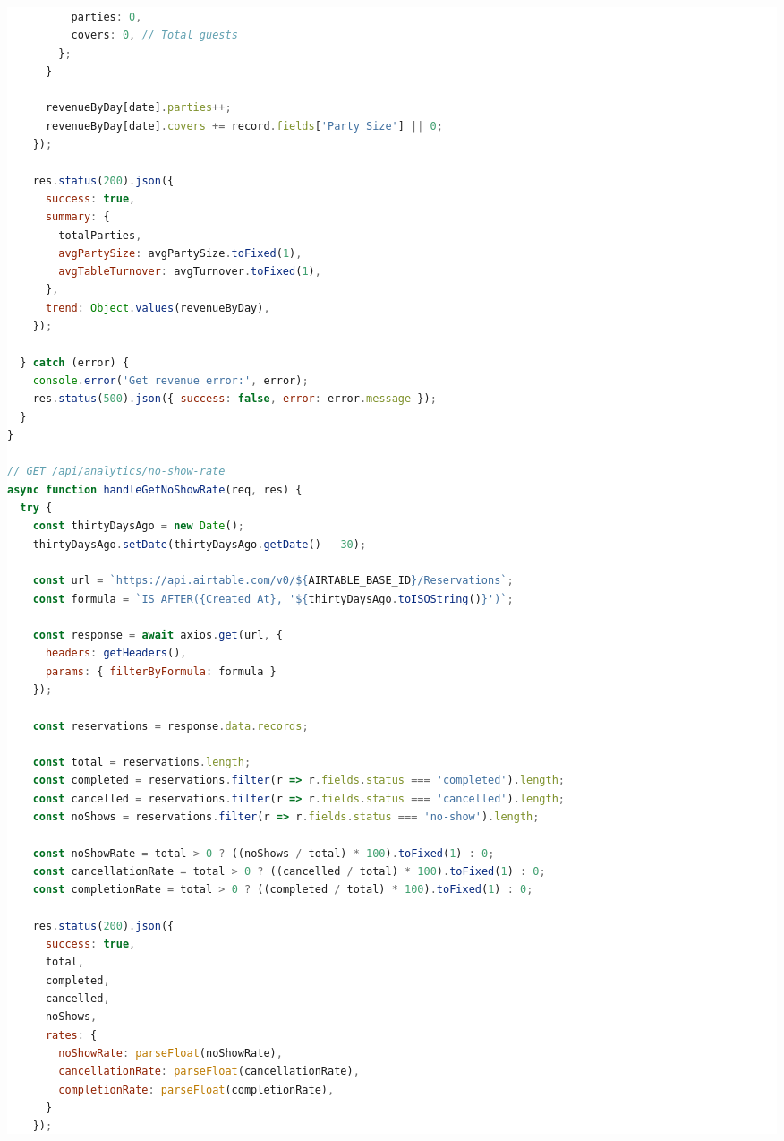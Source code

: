 ```javascript
          parties: 0,
          covers: 0, // Total guests
        };
      }

      revenueByDay[date].parties++;
      revenueByDay[date].covers += record.fields['Party Size'] || 0;
    });

    res.status(200).json({
      success: true,
      summary: {
        totalParties,
        avgPartySize: avgPartySize.toFixed(1),
        avgTableTurnover: avgTurnover.toFixed(1),
      },
      trend: Object.values(revenueByDay),
    });

  } catch (error) {
    console.error('Get revenue error:', error);
    res.status(500).json({ success: false, error: error.message });
  }
}

// GET /api/analytics/no-show-rate
async function handleGetNoShowRate(req, res) {
  try {
    const thirtyDaysAgo = new Date();
    thirtyDaysAgo.setDate(thirtyDaysAgo.getDate() - 30);

    const url = `https://api.airtable.com/v0/${AIRTABLE_BASE_ID}/Reservations`;
    const formula = `IS_AFTER({Created At}, '${thirtyDaysAgo.toISOString()}')`;

    const response = await axios.get(url, {
      headers: getHeaders(),
      params: { filterByFormula: formula }
    });

    const reservations = response.data.records;

    const total = reservations.length;
    const completed = reservations.filter(r => r.fields.status === 'completed').length;
    const cancelled = reservations.filter(r => r.fields.status === 'cancelled').length;
    const noShows = reservations.filter(r => r.fields.status === 'no-show').length;

    const noShowRate = total > 0 ? ((noShows / total) * 100).toFixed(1) : 0;
    const cancellationRate = total > 0 ? ((cancelled / total) * 100).toFixed(1) : 0;
    const completionRate = total > 0 ? ((completed / total) * 100).toFixed(1) : 0;

    res.status(200).json({
      success: true,
      total,
      completed,
      cancelled,
      noShows,
      rates: {
        noShowRate: parseFloat(noShowRate),
        cancellationRate: parseFloat(cancellationRate),
        completionRate: parseFloat(completionRate),
      }
    });

```